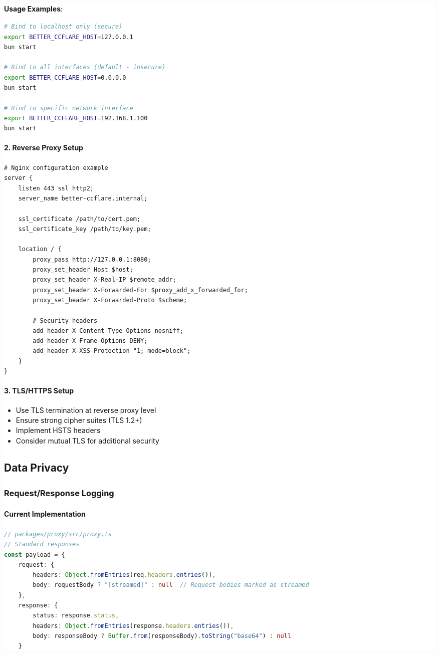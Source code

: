 **Usage Examples**:
```bash
# Bind to localhost only (secure)
export BETTER_CCFLARE_HOST=127.0.0.1
bun start

# Bind to all interfaces (default - insecure)
export BETTER_CCFLARE_HOST=0.0.0.0
bun start

# Bind to specific network interface
export BETTER_CCFLARE_HOST=192.168.1.100
bun start
```

#### 2. Reverse Proxy Setup
```nginx
# Nginx configuration example
server {
    listen 443 ssl http2;
    server_name better-ccflare.internal;
    
    ssl_certificate /path/to/cert.pem;
    ssl_certificate_key /path/to/key.pem;
    
    location / {
        proxy_pass http://127.0.0.1:8080;
        proxy_set_header Host $host;
        proxy_set_header X-Real-IP $remote_addr;
        proxy_set_header X-Forwarded-For $proxy_add_x_forwarded_for;
        proxy_set_header X-Forwarded-Proto $scheme;
        
        # Security headers
        add_header X-Content-Type-Options nosniff;
        add_header X-Frame-Options DENY;
        add_header X-XSS-Protection "1; mode=block";
    }
}
```

#### 3. TLS/HTTPS Setup
- Use TLS termination at reverse proxy level
- Ensure strong cipher suites (TLS 1.2+)
- Implement HSTS headers
- Consider mutual TLS for additional security

## Data Privacy

### Request/Response Logging

#### Current Implementation
```typescript
// packages/proxy/src/proxy.ts
// Standard responses
const payload = {
    request: {
        headers: Object.fromEntries(req.headers.entries()),
        body: requestBody ? "[streamed]" : null  // Request bodies marked as streamed
    },
    response: {
        status: response.status,
        headers: Object.fromEntries(response.headers.entries()),
        body: responseBody ? Buffer.from(responseBody).toString("base64") : null
    }
```